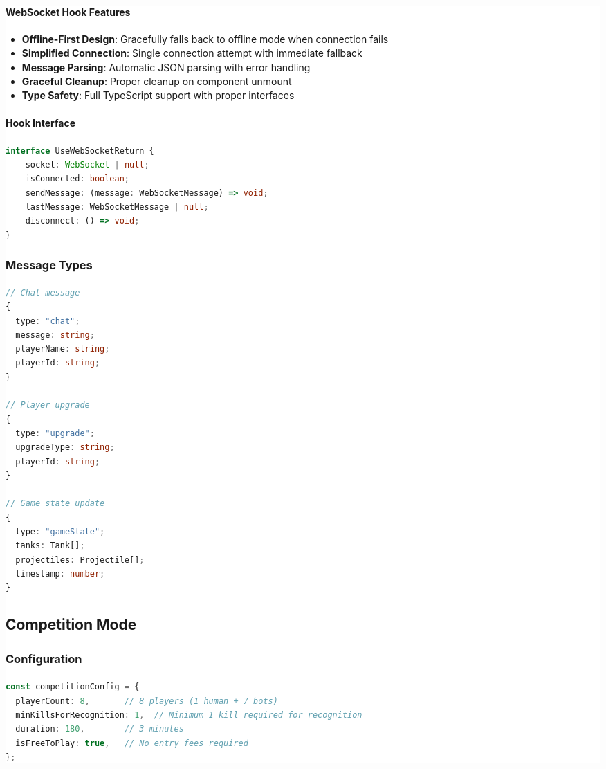 #### WebSocket Hook Features

- **Offline-First Design**: Gracefully falls back to offline mode when connection fails
- **Simplified Connection**: Single connection attempt with immediate fallback
- **Message Parsing**: Automatic JSON parsing with error handling
- **Graceful Cleanup**: Proper cleanup on component unmount
- **Type Safety**: Full TypeScript support with proper interfaces

#### Hook Interface

```typescript
interface UseWebSocketReturn {
    socket: WebSocket | null;
    isConnected: boolean;
    sendMessage: (message: WebSocketMessage) => void;
    lastMessage: WebSocketMessage | null;
    disconnect: () => void;
}
```

### Message Types

```typescript
// Chat message
{
  type: "chat";
  message: string;
  playerName: string;
  playerId: string;
}

// Player upgrade
{
  type: "upgrade";
  upgradeType: string;
  playerId: string;
}

// Game state update
{
  type: "gameState";
  tanks: Tank[];
  projectiles: Projectile[];
  timestamp: number;
}
```

## Competition Mode

### Configuration

```typescript
const competitionConfig = {
  playerCount: 8,       // 8 players (1 human + 7 bots)
  minKillsForRecognition: 1,  // Minimum 1 kill required for recognition
  duration: 180,        // 3 minutes
  isFreeToPlay: true,   // No entry fees required
};
```
